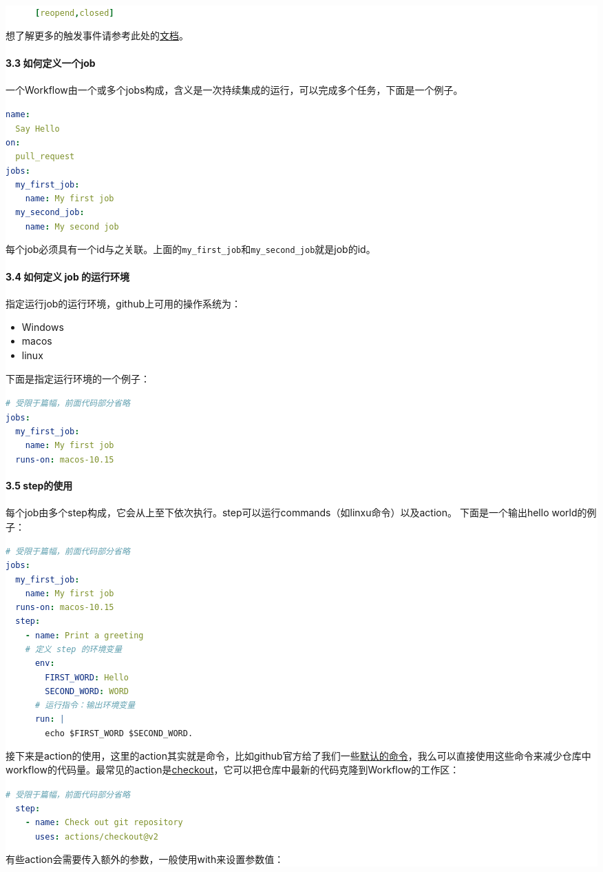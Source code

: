 ```yml
      [reopend,closed]
```
想了解更多的触发事件请参考此处的[文档](https://docs.github.com/en/actions/using-workflows/events-that-trigger-workflows#about-workflow-events)。

#### 3.3 如何定义一个job
一个Workflow由一个或多个jobs构成，含义是一次持续集成的运行，可以完成多个任务，下面是一个例子。
```yml
name: 
  Say Hello
on: 
  pull_request
jobs:
  my_first_job:
    name: My first job
  my_second_job:
    name: My second job
```
每个job必须具有一个id与之关联。上面的`my_first_job`和`my_second_job`就是job的id。

#### 3.4 如何定义 job 的运行环境
指定运行job的运行环境，github上可用的操作系统为：
- Windows
- macos
- linux

下面是指定运行环境的一个例子：
```yml
# 受限于篇幅，前面代码部分省略
jobs:
  my_first_job:
    name: My first job
  runs-on: macos-10.15
```

#### 3.5 step的使用
每个job由多个step构成，它会从上至下依次执行。step可以运行commands（如linxu命令）以及action。
下面是一个输出hello world的例子：
```yml
# 受限于篇幅，前面代码部分省略
jobs:
  my_first_job:
    name: My first job
  runs-on: macos-10.15
  step:
    - name: Print a greeting
    # 定义 step 的环境变量
      env:
        FIRST_WORD: Hello
        SECOND_WORD: WORD
      # 运行指令：输出环境变量
      run: |
        echo $FIRST_WORD $SECOND_WORD.
```
接下来是action的使用，这里的action其实就是命令，比如github官方给了我们一些[默认的命令](https://github.com/marketplace?type=actions&query=actions)，我么可以直接使用这些命令来减少仓库中workflow的代码量。最常见的action是[checkout](https://link.zhihu.com/?target=https%3A//github.com/marketplace/actions/checkout)，它可以把仓库中最新的代码克隆到Workflow的工作区：
```yml
# 受限于篇幅，前面代码部分省略
  step:
    - name: Check out git repository 
      uses: actions/checkout@v2
```
有些action会需要传入额外的参数，一般使用with来设置参数值：
```yml
```